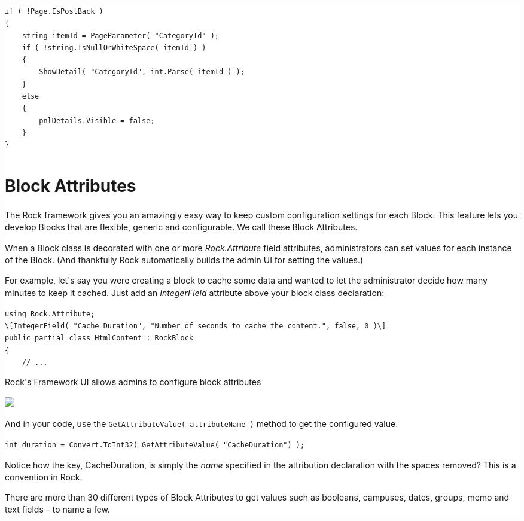```
if ( !Page.IsPostBack )
{
    string itemId = PageParameter( "CategoryId" );
    if ( !string.IsNullOrWhiteSpace( itemId ) )
    {
        ShowDetail( "CategoryId", int.Parse( itemId ) );
    }
    else
    {
        pnlDetails.Visible = false;
    }
}

```

[](#blockattributes)Block Attributes
====================================

The Rock framework gives you an amazingly easy way to keep custom configuration settings for each Block. This feature lets you develop Blocks that are flexible, generic and configurable. We call these Block Attributes.

When a Block class is decorated with one or more _Rock.Attribute_ field attributes, administrators can set values for each instance of the Block. (And thankfully Rock automatically builds the admin UI for setting the values.)

For example, let's say you were creating a block to cache some data and wanted to let the administrator decide how many minutes to keep it cached. Just add an _IntegerField_ attribute above your block class declaration:

```
using Rock.Attribute;
\[IntegerField( "Cache Duration", "Number of seconds to cache the content.", false, 0 )\]
public partial class HtmlContent : RockBlock
{
    // ...

```

Rock's Framework UI allows admins to configure block attributes

![](https://rockrms.blob.core.windows.net/documentation/Books/16/1.1.0/images/block-properties-example.png)

And in your code, use the `GetAttributeValue( attributeName )` method to get the configured value.

```
int duration = Convert.ToInt32( GetAttributeValue( "CacheDuration") );

```

Notice how the key, CacheDuration, is simply the _name_ specified in the attribution declaration with the spaces removed? This is a convention in Rock.

There are more than 30 different types of Block Attributes to get values such as booleans, campuses, dates, groups, memo and text fields – to name a few.
